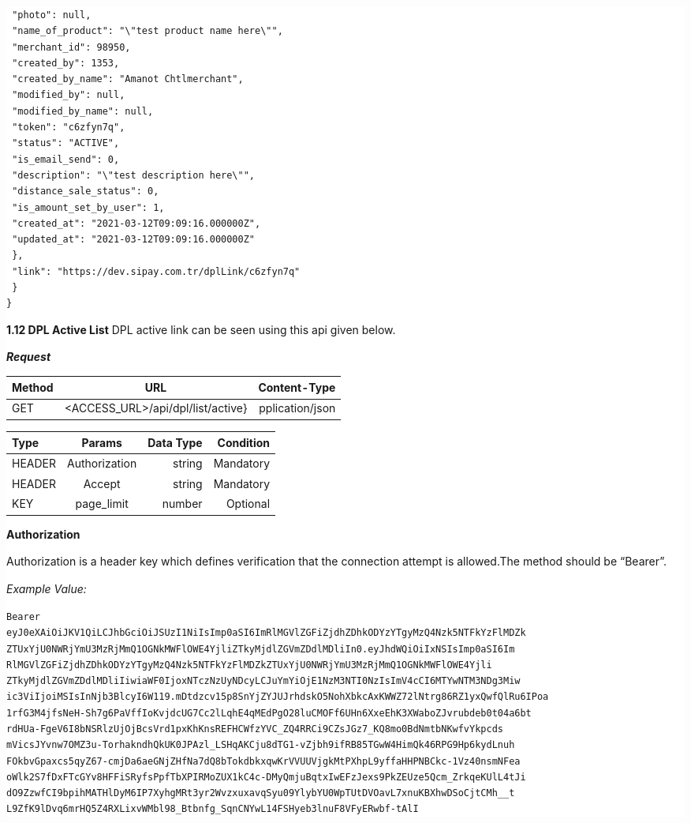 ```markup
 "photo": null,
 "name_of_product": "\"test product name here\"",
 "merchant_id": 98950,
 "created_by": 1353,
 "created_by_name": "Amanot Chtlmerchant",
 "modified_by": null,
 "modified_by_name": null,
 "token": "c6zfyn7q",
 "status": "ACTIVE",
 "is_email_send": 0,
 "description": "\"test description here\"",
 "distance_sale_status": 0,
 "is_amount_set_by_user": 1,
 "created_at": "2021-03-12T09:09:16.000000Z",
 "updated_at": "2021-03-12T09:09:16.000000Z"
 },
 "link": "https://dev.sipay.com.tr/dplLink/c6zfyn7q"
 }
}
```

**1.12 DPL Active List**
DPL active link can be seen using this api given below.

 **_Request_**
 </br>

| Method                        | URL                        | Content-Type         |
| :-------------------------- | :---------------------------: | -------------------: |
| GET | <ACCESS_URL>/api/dpl/list/active} 	| pplication/json |

| Type                       | Params                        | Data Type         | Condition |
| :-------------------------- | :---------------------------: | -------------------: | -------------------: |
| HEADER | Authorization | string | Mandatory |
| HEADER | Accept | string | Mandatory |
| KEY | page_limit | number | Optional |

**Authorization**

Authorization  is a header key which defines verification that the connection attempt is allowed.The method should be “Bearer”.



_Example Value:_
​
```markup
Bearer
eyJ0eXAiOiJKV1QiLCJhbGciOiJSUzI1NiIsImp0aSI6ImRlMGVlZGFiZjdhZDhkODYzYTgyMzQ4Nzk5NTFkYzFlMDZk
ZTUxYjU0NWRjYmU3MzRjMmQ1OGNkMWFlOWE4YjliZTkyMjdlZGVmZDdlMDliIn0.eyJhdWQiOiIxNSIsImp0aSI6Im
RlMGVlZGFiZjdhZDhkODYzYTgyMzQ4Nzk5NTFkYzFlMDZkZTUxYjU0NWRjYmU3MzRjMmQ1OGNkMWFlOWE4Yjli
ZTkyMjdlZGVmZDdlMDliIiwiaWF0IjoxNTczNzUyNDcyLCJuYmYiOjE1NzM3NTI0NzIsImV4cCI6MTYwNTM3NDg3Miw
ic3ViIjoiMSIsInNjb3BlcyI6W119.mDtdzcv15p8SnYjZYJUJrhdskO5NohXbkcAxKWWZ72lNtrg86RZ1yxQwfQlRu6IPoa
1rfG3M4jfsNeH-Sh7g6PaVffIoKvjdcUG7Cc2lLqhE4qMEdPgO28luCMOFf6UHn6XxeEhK3XWaboZJvrubdeb0t04a6bt
rdHUa-FgeV6I8bNSRlzUjOjBcsVrd1pxKhKnsREFHCWfzYVC_ZQ4RRCi9CZsJGz7_KQ8mo0BdNmtbNKwfvYkpcds
mVicsJYvnw7OMZ3u-TorhakndhQkUK0JPAzl_LSHqAKCju8dTG1-vZjbh9ifRB85TGwW4HimQk46RPG9Hp6kydLnuh
FOkbvGpaxcs5qyZ67-cmjDa6aeGNjZHfNa7dQ8bTokdbkxqwKrVVUUVjgkMtPXhpL9yffaHHPNBCkc-1Vz40nsmNFea
oWlk2S7fDxFTcGYv8HFFiSRyfsPpfTbXPIRMoZUX1kC4c-DMyQmjuBqtxIwEFzJexs9PkZEUze5Qcm_ZrkqeKUlL4tJi
dO9ZzwfCI9bpihMATHlDyM6IP7XyhgMRt3yr2WvzxuxavqSyu09YlybYU0WpTUtDVOavL7xnuKBXhwDSoCjtCMh__t
L9ZfK9lDvq6mrHQ5Z4RXLixvWMbl98_Btbnfg_SqnCNYwL14FSHyeb3lnuF8VFyERwbf-tAlI
```
